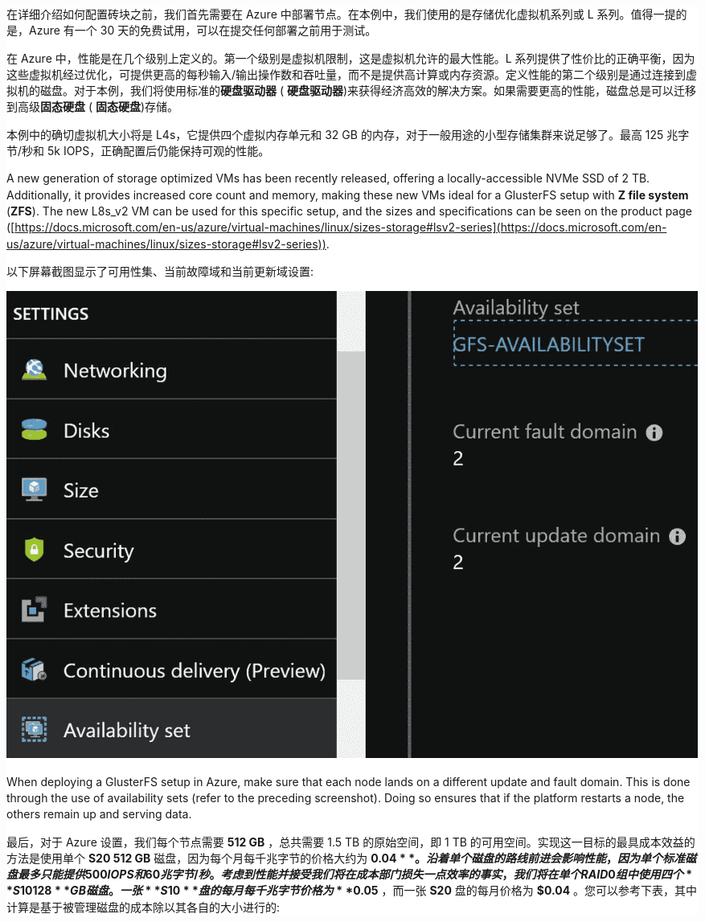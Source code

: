 在详细介绍如何配置砖块之前，我们首先需要在 Azure 中部署节点。在本例中，我们使用的是存储优化虚拟机系列或 L 系列。值得一提的是，Azure 有一个 30 天的免费试用，可以在提交任何部署之前用于测试。

在 Azure 中，性能是在几个级别上定义的。第一个级别是虚拟机限制，这是虚拟机允许的最大性能。L 系列提供了性价比的正确平衡，因为这些虚拟机经过优化，可提供更高的每秒输入/输出操作数和吞吐量，而不是提供高计算或内存资源。定义性能的第二个级别是通过连接到虚拟机的磁盘。对于本例，我们将使用标准的**硬盘驱动器** ( **硬盘驱动器**)来获得经济高效的解决方案。如果需要更高的性能，磁盘总是可以迁移到高级**固态硬盘** ( **固态硬盘**)存储。

本例中的确切虚拟机大小将是 L4s，它提供四个虚拟内存单元和 32 GB 的内存，对于一般用途的小型存储集群来说足够了。最高 125 兆字节/秒和 5k IOPS，正确配置后仍能保持可观的性能。

A new generation of storage optimized VMs has been recently released, offering a locally-accessible NVMe SSD of 2 TB. Additionally, it provides increased core count and memory, making these new VMs ideal for a GlusterFS setup with **Z file system** (**ZFS**). The new L8s_v2 VM can be used for this specific setup, and the sizes and specifications can be seen on the product page ([https://docs.microsoft.com/en-us/azure/virtual-machines/linux/sizes-storage#lsv2-series](https://docs.microsoft.com/en-us/azure/virtual-machines/linux/sizes-storage#lsv2-series)).

以下屏幕截图显示了可用性集、当前故障域和当前更新域设置:

![](img/8b322180-550e-4559-ba84-4edffa7ad8cd.png)

When deploying a GlusterFS setup in Azure, make sure that each node lands on a different update and fault domain. This is done through the use of availability sets (refer to the preceding screenshot). Doing so ensures that if the platform restarts a node, the others remain up and serving data.

最后，对于 Azure 设置，我们每个节点需要 **512 GB** ，总共需要 1.5 TB 的原始空间，即 1 TB 的可用空间。实现这一目标的最具成本效益的方法是使用单个 **S20 512 GB** 磁盘，因为每个月每千兆字节的价格大约为 **$0.04** 。沿着单个磁盘的路线前进会影响性能，因为单个标准磁盘最多只能提供 500 IOPS 和 60 兆字节/秒。考虑到性能并接受我们将在成本部门损失一点效率的事实，我们将在单个 RAID0 组中使用四个 **S10 128** GB 磁盘。一张 **S10** 盘的每月每千兆字节价格为 **$0.05** ，而一张 **S20** 盘的每月价格为 **$0.04** 。您可以参考下表，其中计算是基于被管理磁盘的成本除以其各自的大小进行的:
